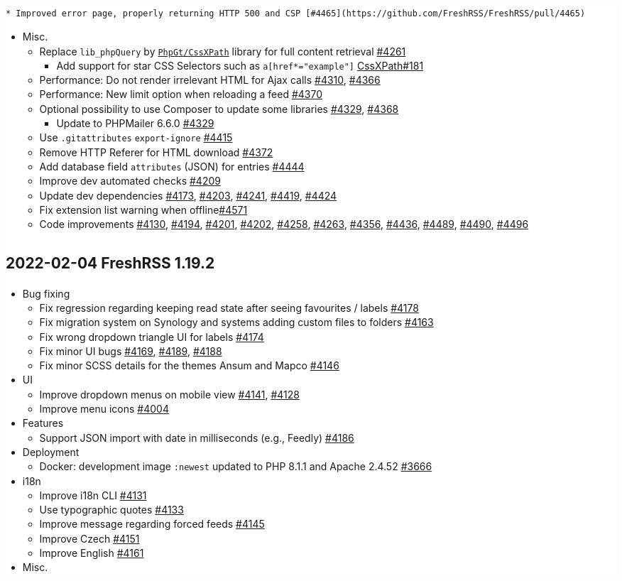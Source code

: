 	* Improved error page, properly returning HTTP 500 and CSP [#4465](https://github.com/FreshRSS/FreshRSS/pull/4465)
* Misc.
	* Replace `lib_phpQuery` by [`PhpGt/CssXPath`](https://github.com/PhpGt/CssXPath) library for full content retrieval [#4261](https://github.com/FreshRSS/FreshRSS/pull/4261)
		* Add support for star CSS Selectors such as `a[href*="example"]` [CssXPath#181](https://github.com/PhpGt/CssXPath/pull/181)
	* Performance: Do not render irrelevant HTML for Ajax calls [#4310](https://github.com/FreshRSS/FreshRSS/pull/4310), [#4366](https://github.com/FreshRSS/FreshRSS/pull/4366)
	* Performance: New limit option when reloading a feed [#4370](https://github.com/FreshRSS/FreshRSS/pull/4370)
	* Optional possibility to use Composer to update some libraries [#4329](https://github.com/FreshRSS/FreshRSS/pull/4329), [#4368](https://github.com/FreshRSS/FreshRSS/pull/4368)
		* Update to PHPMailer 6.6.0 [#4329](https://github.com/FreshRSS/FreshRSS/pull/4329)
	* Use `.gitattributes` `export-ignore` [#4415](https://github.com/FreshRSS/FreshRSS/pull/4415)
	* Remove HTTP Referer for HTML download [#4372](https://github.com/FreshRSS/FreshRSS/pull/4372)
	* Add database field `attributes` (JSON) for entries [#4444](https://github.com/FreshRSS/FreshRSS/pull/4444)
	* Improve dev automated checks [#4209](https://github.com/FreshRSS/FreshRSS/pull/4209)
	* Update dev dependencies [#4173](https://github.com/FreshRSS/FreshRSS/pull/4173), [#4203](https://github.com/FreshRSS/FreshRSS/pull/4203), [#4241](https://github.com/FreshRSS/FreshRSS/pull/4241),
	[#4419](https://github.com/FreshRSS/FreshRSS/pull/4419), [#4424](https://github.com/FreshRSS/FreshRSS/pull/4424)
	* Fix extension list warning when offline[#4571](https://github.com/FreshRSS/FreshRSS/pull/4571)
	* Code improvements [#4130](https://github.com/FreshRSS/FreshRSS/pull/4130), [#4194](https://github.com/FreshRSS/FreshRSS/pull/4194), [#4201](https://github.com/FreshRSS/FreshRSS/pull/4201),
	[#4202](https://github.com/FreshRSS/FreshRSS/pull/4202), [#4258](https://github.com/FreshRSS/FreshRSS/pull/4258), [#4263](https://github.com/FreshRSS/FreshRSS/pull/4263),
	[#4356](https://github.com/FreshRSS/FreshRSS/pull/4356), [#4436](https://github.com/FreshRSS/FreshRSS/pull/4436), [#4489](https://github.com/FreshRSS/FreshRSS/pull/4489),
	[#4490](https://github.com/FreshRSS/FreshRSS/pull/4490), [#4496](https://github.com/FreshRSS/FreshRSS/pull/4496)


## 2022-02-04 FreshRSS 1.19.2

* Bug fixing
	* Fix regression regarding keeping read state after seeing favourites / labels [#4178](https://github.com/FreshRSS/FreshRSS/pull/4178)
	* Fix migration system on Synology and systems adding custom files to folders [#4163](https://github.com/FreshRSS/FreshRSS/pull/4163)
	* Fix wrong dropdown triangle UI for labels [#4174](https://github.com/FreshRSS/FreshRSS/pull/4174)
	* Fix minor UI bugs [#4169](https://github.com/FreshRSS/FreshRSS/pull/4169), [#4189](https://github.com/FreshRSS/FreshRSS/pull/4189), [#4188](https://github.com/FreshRSS/FreshRSS/pull/4188)
	* Fix minor SCSS details for the themes Ansum and Mapco [#4146](https://github.com/FreshRSS/FreshRSS/pull/4146)
* UI
	* Improve dropdown menus on mobile view [#4141](https://github.com/FreshRSS/FreshRSS/pull/4141), [#4128](https://github.com/FreshRSS/FreshRSS/pull/4128)
	* Improve menu icons [#4004](https://github.com/FreshRSS/FreshRSS/pull/4004)
* Features
	* Support JSON import with date in milliseconds (e.g., Feedly) [#4186](https://github.com/FreshRSS/FreshRSS/pull/4186)
* Deployment
	* Docker: development image `:newest` updated to PHP 8.1.1 and Apache 2.4.52 [#3666](https://github.com/FreshRSS/FreshRSS/pull/3666)
* i18n
	* Improve i18n CLI [#4131](https://github.com/FreshRSS/FreshRSS/pull/4131)
	* Use typographic quotes [#4133](https://github.com/FreshRSS/FreshRSS/pull/4133)
	* Improve message regarding forced feeds [#4145](https://github.com/FreshRSS/FreshRSS/pull/4145)
	* Improve Czech [#4151](https://github.com/FreshRSS/FreshRSS/pull/4151)
	* Improve English [#4161](https://github.com/FreshRSS/FreshRSS/pull/4161)
* Misc.